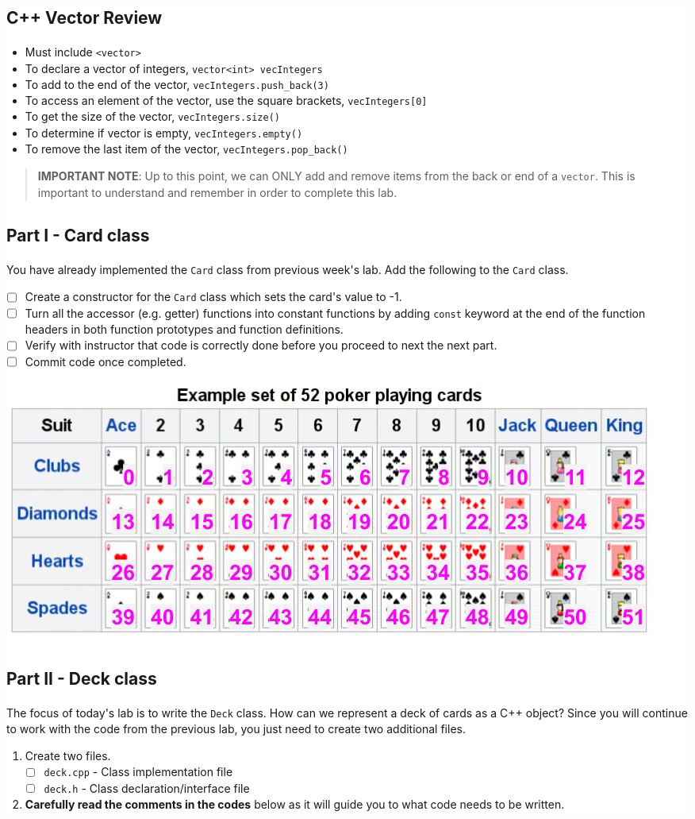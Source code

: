 ## C++ Vector Review
* Must include `<vector>`
* To declare a vector of integers, `vector<int> vecIntegers`
* To add to the end of the vector, `vecIntegers.push_back(3)`
* To access an element of the vector, use the square brackets, `vecIntegers[0]`
* To get the size of the vector, `vecIntegers.size()`
* To determine if vector is empty, `vecIntegers.empty()`
* To remove the last item of the vector, `vecIntegers.pop_back()`

> **IMPORTANT NOTE**: Up to this point, we can ONLY add and remove items from the back or end of a `vector`. This is important to understand and remember in order to complete this lab.

## Part I - Card class

You have already implemented the `Card` class from previous week's lab. Add the following to the `Card` class.

- [ ] Create a constructor for the `Card` class which sets the card's value to -1. 
- [ ] Turn all the accessor (e.g. getter) functions into constant functions by adding `const` keyword at the end of the function headers in both function prototypes and function definitions.
- [ ] Verify with instructor that code is correctly done before you proceed to next the next part.
- [ ] Commit code once completed.

![52 cards](assets/52cards.jpg)

## Part II - Deck class
The focus of today's lab is to write the `Deck` class. How can we represent a deck of cards as a C++ object? Since you will continue to work with the code from the previous lab, you just need to create two additional files.

1. Create two files.
    - [ ] `deck.cpp` - Class implementation file
    - [ ] `deck.h` - Class declaration/interface file
    
2. **Carefully read the comments in the codes** below as it will guide you to what code needs to be written.
